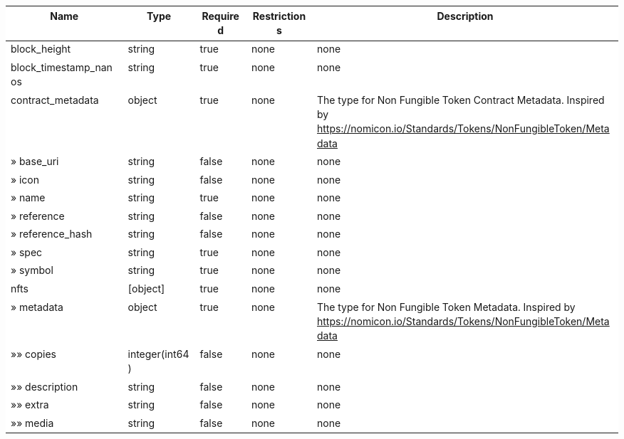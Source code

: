 | Name                                                            | Type                                                         | Required | Restrictions | Description                                                                                                                                                                        |
| --------------------------------------------------------------- | ------------------------------------------------------------ | -------- | ------------ | ---------------------------------------------------------------------------------------------------------------------------------------------------------------------------------- |
| block_height                               | string                                                       | true     | none         | none                                                                                                                                                                               |
| block_timestamp_nanos | string                                                       | true     | none         | none                                                                                                                                                                               |
| contract_metadata                          | object                                                       | true     | none         | The type for Non Fungible Token Contract Metadata. Inspired by<br /> https://nomicon.io/Standards/Tokens/NonFungibleToken/Metadata |
| » base_uri                                 | string                                                       | false    | none         | none                                                                                                                                                                               |
| » icon                                                          | string                                                       | false    | none         | none                                                                                                                                                                               |
| » name                                                          | string                                                       | true     | none         | none                                                                                                                                                                               |
| » reference                                                     | string                                                       | false    | none         | none                                                                                                                                                                               |
| » reference_hash                           | string                                                       | false    | none         | none                                                                                                                                                                               |
| » spec                                                          | string                                                       | true     | none         | none                                                                                                                                                                               |
| » symbol                                                        | string                                                       | true     | none         | none                                                                                                                                                                               |
| nfts                                                            | [object] | true     | none         | none                                                                                                                                                                               |
| » metadata                                                      | object                                                       | true     | none         | The type for Non Fungible Token Metadata. Inspired by<br /> https://nomicon.io/Standards/Tokens/NonFungibleToken/Metadata          |
| »» copies                                                       | integer(int64)                            | false    | none         | none                                                                                                                                                                               |
| »» description                                                  | string                                                       | false    | none         | none                                                                                                                                                                               |
| »» extra                                                        | string                                                       | false    | none         | none                                                                                                                                                                               |
| »» media                                                        | string                                                       | false    | none         | none                                                                                                                                                                               |